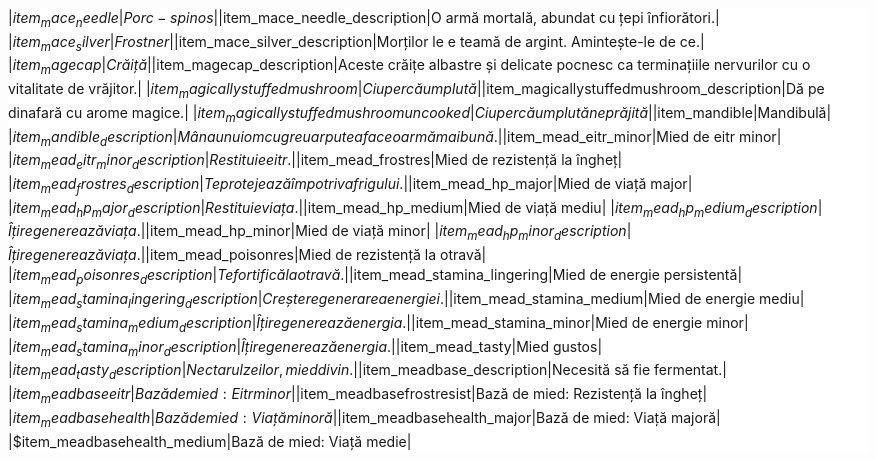 |$item_mace_needle|Porc-spinos|
|$item_mace_needle_description|O armă mortală, abundat cu țepi înfiorători.|
|$item_mace_silver|Frostner|
|$item_mace_silver_description|Morților le e teamă de argint. Amintește-le de ce.|
|$item_magecap|Crăiță|
|$item_magecap_description|Aceste crăițe albastre și delicate pocnesc ca terminațiile nervurilor cu o vitalitate de vrăjitor.|
|$item_magicallystuffedmushroom|Ciupercă umplută|
|$item_magicallystuffedmushroom_description|Dă pe dinafară cu arome magice.|
|$item_magicallystuffedmushroomuncooked|Ciupercă umplută neprăjită|
|$item_mandible|Mandibulă|
|$item_mandible_description|Mâna unui om cu greu ar putea face o armă mai bună.|
|$item_mead_eitr_minor|Mied de eitr minor|
|$item_mead_eitr_minor_description|Restituie eitr.|
|$item_mead_frostres|Mied de rezistență la îngheț|
|$item_mead_frostres_description|Te protejează împotriva frigului.|
|$item_mead_hp_major|Mied de viață major|
|$item_mead_hp_major_description|Restituie viața.|
|$item_mead_hp_medium|Mied de viață mediu|
|$item_mead_hp_medium_description|Îți regenerează viața.|
|$item_mead_hp_minor|Mied de viață minor|
|$item_mead_hp_minor_description|Îți regenerează viața.|
|$item_mead_poisonres|Mied de rezistență la otravă|
|$item_mead_poisonres_description|Te fortifică la otravă.|
|$item_mead_stamina_lingering|Mied de energie persistentă|
|$item_mead_stamina_lingering_description|Crește regenerarea energiei.|
|$item_mead_stamina_medium|Mied de energie mediu|
|$item_mead_stamina_medium_description|Îți regenerează energia.|
|$item_mead_stamina_minor|Mied de energie minor|
|$item_mead_stamina_minor_description|Îți regenerează energia.|
|$item_mead_tasty|Mied gustos|
|$item_mead_tasty_description|Nectarul zeilor, mied divin.|
|$item_meadbase_description|Necesită să fie fermentat.|
|$item_meadbaseeitr|Bază de mied: Eitr minor|
|$item_meadbasefrostresist|Bază de mied: Rezistență la îngheț|
|$item_meadbasehealth|Bază de mied: Viață minoră|
|$item_meadbasehealth_major|Bază de mied: Viață majoră|
|$item_meadbasehealth_medium|Bază de mied: Viață medie|